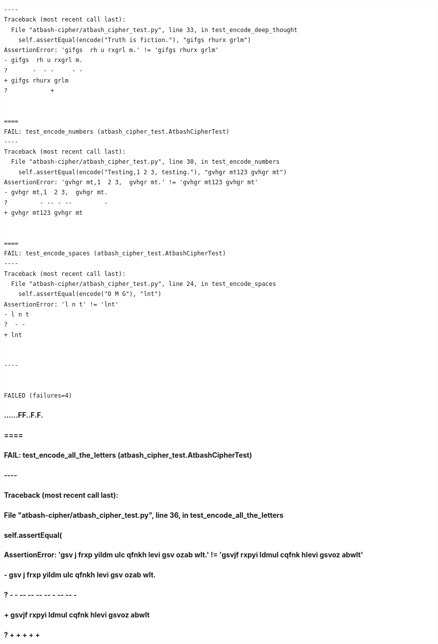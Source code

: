 ```
----
Traceback (most recent call last):
  File "atbash-cipher/atbash_cipher_test.py", line 33, in test_encode_deep_thought
    self.assertEqual(encode("Truth is fiction."), "gifgs rhurx grlm")
AssertionError: 'gifgs  rh u rxgrl m.' != 'gifgs rhurx grlm'
- gifgs  rh u rxgrl m.
?       -  - -     - -
+ gifgs rhurx grlm
?            +


====
FAIL: test_encode_numbers (atbash_cipher_test.AtbashCipherTest)
----
Traceback (most recent call last):
  File "atbash-cipher/atbash_cipher_test.py", line 30, in test_encode_numbers
    self.assertEqual(encode("Testing,1 2 3, testing."), "gvhgr mt123 gvhgr mt")
AssertionError: 'gvhgr mt,1  2 3,  gvhgr mt.' != 'gvhgr mt123 gvhgr mt'
- gvhgr mt,1  2 3,  gvhgr mt.
?         - -- - --         -
+ gvhgr mt123 gvhgr mt


====
FAIL: test_encode_spaces (atbash_cipher_test.AtbashCipherTest)
----
Traceback (most recent call last):
  File "atbash-cipher/atbash_cipher_test.py", line 24, in test_encode_spaces
    self.assertEqual(encode("O M G"), "lnt")
AssertionError: 'l n t' != 'lnt'
- l n t
?  - -
+ lnt


----


FAILED (failures=4)

```
#### ......FF..F.F.  
#### ====  
#### FAIL: test_encode_all_the_letters (atbash_cipher_test.AtbashCipherTest)  
#### ----  
#### Traceback (most recent call last):  
####   File "atbash-cipher/atbash_cipher_test.py", line 36, in test_encode_all_the_letters  
####     self.assertEqual(  
#### AssertionError: 'gsv j frxp  yildm  ulc  qfnkh  levi  gsv  ozab  wlt.' != 'gsvjf rxpyi ldmul cqfnk hlevi gsvoz abwlt'  
#### - gsv j frxp  yildm  ulc  qfnkh  levi  gsv  ozab  wlt.  
#### ?    - -    --     --   --     --     -   --    --   -  
#### + gsvjf rxpyi ldmul cqfnk hlevi gsvoz abwlt  
#### ?      +     +     +     +           +  
####   
